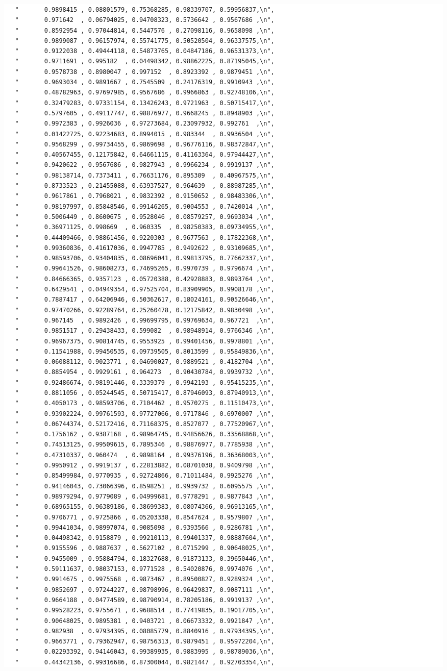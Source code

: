        "       0.9898415 , 0.08801579, 0.75368285, 0.98339707, 0.59956837,\n",
       "       0.971642  , 0.06794025, 0.94708323, 0.5736642 , 0.9567686 ,\n",
       "       0.8592954 , 0.97044814, 0.5447576 , 0.27098116, 0.9658098 ,\n",
       "       0.9899087 , 0.96157974, 0.55741775, 0.50520504, 0.96337575,\n",
       "       0.9122038 , 0.49444118, 0.54873765, 0.04847186, 0.96531373,\n",
       "       0.9711691 , 0.995182  , 0.04498342, 0.98862225, 0.87195045,\n",
       "       0.9578738 , 0.8980047 , 0.997152  , 0.8923392 , 0.9879451 ,\n",
       "       0.9693034 , 0.9891667 , 0.7545509 , 0.24176319, 0.9910943 ,\n",
       "       0.48782963, 0.97697985, 0.9567686 , 0.9966863 , 0.92748106,\n",
       "       0.32479283, 0.97331154, 0.13426243, 0.9721963 , 0.50715417,\n",
       "       0.5797605 , 0.49117747, 0.98876977, 0.9668245 , 0.8948903 ,\n",
       "       0.9972383 , 0.9926036 , 0.97273684, 0.23097932, 0.992761  ,\n",
       "       0.01422725, 0.92234683, 0.8994015 , 0.983344  , 0.9936504 ,\n",
       "       0.9568299 , 0.99734455, 0.9869698 , 0.96776116, 0.98372847,\n",
       "       0.40567455, 0.12175842, 0.64661115, 0.41163364, 0.97944427,\n",
       "       0.9420622 , 0.9567686 , 0.9827943 , 0.9966234 , 0.9919137 ,\n",
       "       0.98138714, 0.7373411 , 0.76631176, 0.895309  , 0.40967575,\n",
       "       0.8733523 , 0.21455088, 0.63937527, 0.964639  , 0.88987285,\n",
       "       0.9617861 , 0.7968021 , 0.9832392 , 0.9150652 , 0.98483306,\n",
       "       0.98197997, 0.85848546, 0.99146265, 0.9004553 , 0.7420014 ,\n",
       "       0.5006449 , 0.8600675 , 0.9528046 , 0.08579257, 0.9693034 ,\n",
       "       0.36971125, 0.998669  , 0.960335  , 0.98250383, 0.09734955,\n",
       "       0.44409466, 0.98861456, 0.9220303 , 0.9677563 , 0.17822368,\n",
       "       0.99360836, 0.41617036, 0.9947785 , 0.9492622 , 0.93109685,\n",
       "       0.98593706, 0.93404835, 0.08696041, 0.99813795, 0.77662337,\n",
       "       0.99641526, 0.98608273, 0.74695265, 0.9970739 , 0.9796674 ,\n",
       "       0.84666365, 0.9357123 , 0.05720388, 0.42928883, 0.9893764 ,\n",
       "       0.6429541 , 0.04949354, 0.97525704, 0.83909905, 0.9908178 ,\n",
       "       0.7887417 , 0.64206946, 0.50362617, 0.18024161, 0.90526646,\n",
       "       0.97470266, 0.92289764, 0.25260478, 0.12175842, 0.9830498 ,\n",
       "       0.967145  , 0.9892426 , 0.99699795, 0.99769634, 0.967721  ,\n",
       "       0.9851517 , 0.29438433, 0.599082  , 0.98948914, 0.9766346 ,\n",
       "       0.96967375, 0.90814745, 0.9553925 , 0.99401456, 0.9978801 ,\n",
       "       0.11541988, 0.99450535, 0.09739505, 0.8013599 , 0.95849836,\n",
       "       0.06088112, 0.9023771 , 0.04690027, 0.9889521 , 0.4182704 ,\n",
       "       0.8854954 , 0.9929161 , 0.964273  , 0.90430784, 0.9939732 ,\n",
       "       0.92486674, 0.98191446, 0.3339379 , 0.9942193 , 0.95415235,\n",
       "       0.8811056 , 0.05244545, 0.50715417, 0.87946093, 0.87940913,\n",
       "       0.4050173 , 0.98593706, 0.7104462 , 0.9570275 , 0.11510473,\n",
       "       0.93902224, 0.99761593, 0.97727066, 0.9717846 , 0.6970007 ,\n",
       "       0.06744374, 0.52172416, 0.71168375, 0.8527077 , 0.77520967,\n",
       "       0.1756162 , 0.9387168 , 0.98964745, 0.94856626, 0.33568868,\n",
       "       0.74513125, 0.99509615, 0.7895346 , 0.98876977, 0.7785938 ,\n",
       "       0.47310337, 0.960474  , 0.9898164 , 0.99376196, 0.36368003,\n",
       "       0.9950912 , 0.9919137 , 0.22813882, 0.08701038, 0.9409798 ,\n",
       "       0.85499984, 0.9770935 , 0.92724866, 0.71011484, 0.9925276 ,\n",
       "       0.94146043, 0.73066396, 0.8598251 , 0.9939732 , 0.6095575 ,\n",
       "       0.98979294, 0.9779089 , 0.04999681, 0.9778291 , 0.9877843 ,\n",
       "       0.68965155, 0.96389186, 0.38699383, 0.08074366, 0.96913165,\n",
       "       0.9706771 , 0.9725866 , 0.05203338, 0.8547624 , 0.9579807 ,\n",
       "       0.99441034, 0.98997074, 0.9085098 , 0.9393566 , 0.9286781 ,\n",
       "       0.04498342, 0.9158879 , 0.99210113, 0.99401337, 0.98887604,\n",
       "       0.9155596 , 0.9887637 , 0.5627102 , 0.0715299 , 0.90648025,\n",
       "       0.9455009 , 0.95884794, 0.18327688, 0.91873133, 0.39650446,\n",
       "       0.59111637, 0.98037153, 0.9771528 , 0.54020876, 0.9974076 ,\n",
       "       0.9914675 , 0.9975568 , 0.9873467 , 0.89500827, 0.9289324 ,\n",
       "       0.9852697 , 0.97244227, 0.98798996, 0.96429837, 0.9087111 ,\n",
       "       0.9664188 , 0.04774589, 0.98790914, 0.78205186, 0.9919137 ,\n",
       "       0.99528223, 0.9755671 , 0.9688514 , 0.77419835, 0.19017705,\n",
       "       0.90648025, 0.9895381 , 0.9403721 , 0.06673332, 0.9921847 ,\n",
       "       0.982938  , 0.97934395, 0.08085779, 0.8840916 , 0.97934395,\n",
       "       0.9663771 , 0.79362947, 0.98756313, 0.9879451 , 0.95972204,\n",
       "       0.02293392, 0.94146043, 0.99389935, 0.9883995 , 0.98789036,\n",
       "       0.44342136, 0.99316686, 0.87300044, 0.9821447 , 0.92703354,\n",